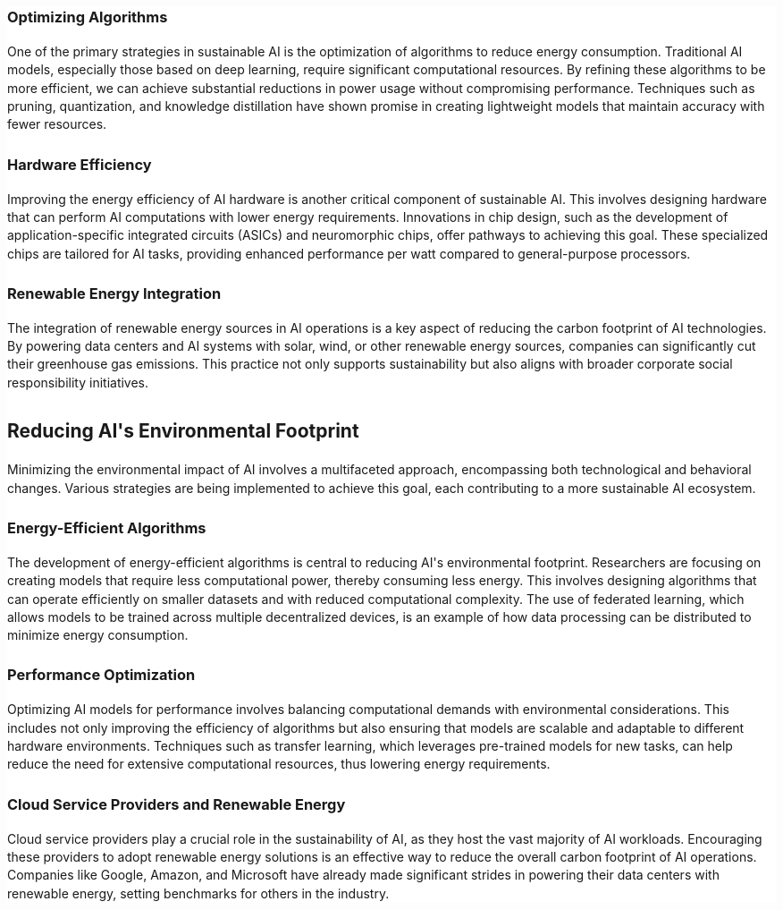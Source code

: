 ### Optimizing Algorithms
One of the primary strategies in sustainable AI is the optimization of algorithms to reduce energy consumption. Traditional AI models, especially those based on deep learning, require significant computational resources. By refining these algorithms to be more efficient, we can achieve substantial reductions in power usage without compromising performance. Techniques such as pruning, quantization, and knowledge distillation have shown promise in creating lightweight models that maintain accuracy with fewer resources.

### Hardware Efficiency
Improving the energy efficiency of AI hardware is another critical component of sustainable AI. This involves designing hardware that can perform AI computations with lower energy requirements. Innovations in chip design, such as the development of application-specific integrated circuits (ASICs) and neuromorphic chips, offer pathways to achieving this goal. These specialized chips are tailored for AI tasks, providing enhanced performance per watt compared to general-purpose processors.

### Renewable Energy Integration
The integration of renewable energy sources in AI operations is a key aspect of reducing the carbon footprint of AI technologies. By powering data centers and AI systems with solar, wind, or other renewable energy sources, companies can significantly cut their greenhouse gas emissions. This practice not only supports sustainability but also aligns with broader corporate social responsibility initiatives.

## Reducing AI's Environmental Footprint
Minimizing the environmental impact of AI involves a multifaceted approach, encompassing both technological and behavioral changes. Various strategies are being implemented to achieve this goal, each contributing to a more sustainable AI ecosystem.

### Energy-Efficient Algorithms
The development of energy-efficient algorithms is central to reducing AI's environmental footprint. Researchers are focusing on creating models that require less computational power, thereby consuming less energy. This involves designing algorithms that can operate efficiently on smaller datasets and with reduced computational complexity. The use of federated learning, which allows models to be trained across multiple decentralized devices, is an example of how data processing can be distributed to minimize energy consumption.

### Performance Optimization
Optimizing AI models for performance involves balancing computational demands with environmental considerations. This includes not only improving the efficiency of algorithms but also ensuring that models are scalable and adaptable to different hardware environments. Techniques such as transfer learning, which leverages pre-trained models for new tasks, can help reduce the need for extensive computational resources, thus lowering energy requirements.

### Cloud Service Providers and Renewable Energy
Cloud service providers play a crucial role in the sustainability of AI, as they host the vast majority of AI workloads. Encouraging these providers to adopt renewable energy solutions is an effective way to reduce the overall carbon footprint of AI operations. Companies like Google, Amazon, and Microsoft have already made significant strides in powering their data centers with renewable energy, setting benchmarks for others in the industry.
